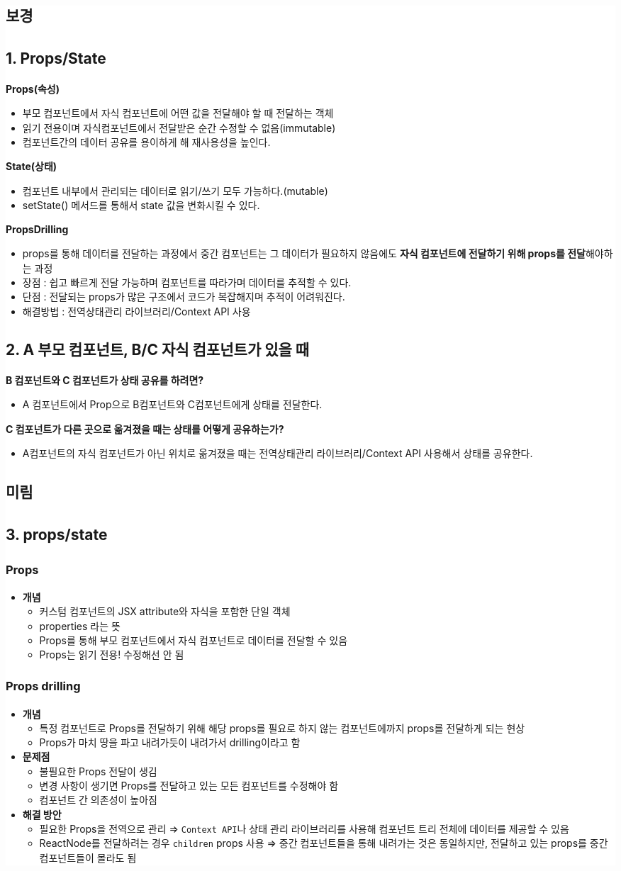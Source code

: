 ## 보경

## 1. Props/State

**Props(속성)**

- 부모 컴포넌트에서 자식 컴포넌트에 어떤 값을 전달해야 할 때 전달하는 객체
- 읽기 전용이며 자식컴포넌트에서 전달받은 순간 수정할 수 없음(immutable)
- 컴포넌트간의 데이터 공유를 용이하게 해 재사용성을 높인다.

**State(상태)**

- 컴포넌트 내부에서 관리되는 데이터로 읽기/쓰기 모두 가능하다.(mutable)
- setState() 메서드를 통해서 state 값을 변화시킬 수 있다.

**PropsDrilling**

- props를 통해 데이터를 전달하는 과정에서 중간 컴포넌트는 그 데이터가 필요하지 않음에도 **자식 컴포넌트에 전달하기 위해 props를 전달**해야하는 과정
- 장점 : 쉽고 빠르게 전달 가능하며 컴포넌트를 따라가며 데이터를 추적할 수 있다.
- 단점 : 전달되는 props가 많은 구조에서 코드가 복잡해지며 추적이 어려워진다.
- 해결방법 : 전역상태관리 라이브러리/Context API 사용

## 2. A 부모 컴포넌트, B/C 자식 컴포넌트가 있을 때

**B 컴포넌트와 C 컴포넌트가 상태 공유를 하려면?**

- A 컴포넌트에서 Prop으로 B컴포넌트와 C컴포넌트에게 상태를 전달한다.

**C 컴포넌트가 다른 곳으로 옮겨졌을 때는 상태를 어떻게 공유하는가?**

- A컴포넌트의 자식 컴포넌트가 아닌 위치로 옮겨졌을 때는 전역상태관리 라이브러리/Context API 사용해서 상태를 공유한다.

## 미림

## 3. props/state

### Props

- **개념**
  - 커스텀 컴포넌트의 JSX attribute와 자식을 포함한 단일 객체
  - properties 라는 뜻
  - Props를 통해 부모 컴포넌트에서 자식 컴포넌트로 데이터를 전달할 수 있음
  - Props는 읽기 전용! 수정해선 안 됨

### **Props drilling**

- **개념**
  - 특정 컴포넌트로 Props를 전달하기 위해 해당 props를 필요로 하지 않는 컴포넌트에까지 props를 전달하게 되는 현상
  - Props가 마치 땅을 파고 내려가듯이 내려가서 drilling이라고 함
- **문제점**
  - 불필요한 Props 전달이 생김
  - 변경 사항이 생기면 Props를 전달하고 있는 모든 컴포넌트를 수정해야 함
  - 컴포넌트 간 의존성이 높아짐
- **해결 방안**
  - 필요한 Props을 전역으로 관리 ⇒ `Context API`나 상태 관리 라이브러리를 사용해 컴포넌트 트리 전체에 데이터를 제공할 수 있음
  - ReactNode를 전달하려는 경우 `children` props 사용 ⇒ 중간 컴포넌트들을 통해 내려가는 것은 동일하지만, 전달하고 있는 props를 중간 컴포넌트들이 몰라도 됨
